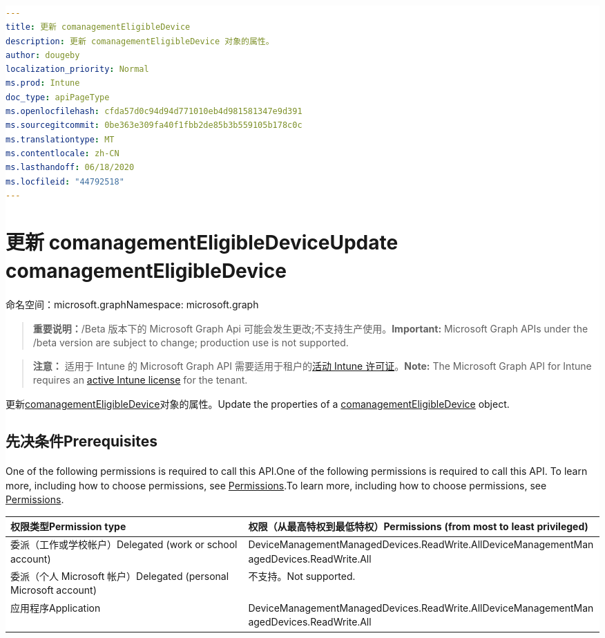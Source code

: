 ```yaml
---
title: 更新 comanagementEligibleDevice
description: 更新 comanagementEligibleDevice 对象的属性。
author: dougeby
localization_priority: Normal
ms.prod: Intune
doc_type: apiPageType
ms.openlocfilehash: cfda57d0c94d94d771010eb4d981581347e9d391
ms.sourcegitcommit: 0be363e309fa40f1fbb2de85b3b559105b178c0c
ms.translationtype: MT
ms.contentlocale: zh-CN
ms.lasthandoff: 06/18/2020
ms.locfileid: "44792518"
---
```

# <a name="update-comanagementeligibledevice"></a><span data-ttu-id="8cf87-103">更新 comanagementEligibleDevice</span><span class="sxs-lookup"><span data-stu-id="8cf87-103">Update comanagementEligibleDevice</span></span>

<span data-ttu-id="8cf87-104">命名空间：microsoft.graph</span><span class="sxs-lookup"><span data-stu-id="8cf87-104">Namespace: microsoft.graph</span></span>

> <span data-ttu-id="8cf87-105">**重要说明：**/Beta 版本下的 Microsoft Graph Api 可能会发生更改;不支持生产使用。</span><span class="sxs-lookup"><span data-stu-id="8cf87-105">**Important:** Microsoft Graph APIs under the /beta version are subject to change; production use is not supported.</span></span>

> <span data-ttu-id="8cf87-106">**注意：** 适用于 Intune 的 Microsoft Graph API 需要适用于租户的[活动 Intune 许可证](https://go.microsoft.com/fwlink/?linkid=839381)。</span><span class="sxs-lookup"><span data-stu-id="8cf87-106">**Note:** The Microsoft Graph API for Intune requires an [active Intune license](https://go.microsoft.com/fwlink/?linkid=839381) for the tenant.</span></span>

<span data-ttu-id="8cf87-107">更新[comanagementEligibleDevice](../resources/intune-devices-comanagementeligibledevice.md)对象的属性。</span><span class="sxs-lookup"><span data-stu-id="8cf87-107">Update the properties of a [comanagementEligibleDevice](../resources/intune-devices-comanagementeligibledevice.md) object.</span></span>

## <a name="prerequisites"></a><span data-ttu-id="8cf87-108">先决条件</span><span class="sxs-lookup"><span data-stu-id="8cf87-108">Prerequisites</span></span>
<span data-ttu-id="8cf87-109">One of the following permissions is required to call this API.</span><span class="sxs-lookup"><span data-stu-id="8cf87-109">One of the following permissions is required to call this API.</span></span> <span data-ttu-id="8cf87-110">To learn more, including how to choose permissions, see [Permissions](/graph/permissions-reference).</span><span class="sxs-lookup"><span data-stu-id="8cf87-110">To learn more, including how to choose permissions, see [Permissions](/graph/permissions-reference).</span></span>

|<span data-ttu-id="8cf87-111">权限类型</span><span class="sxs-lookup"><span data-stu-id="8cf87-111">Permission type</span></span>|<span data-ttu-id="8cf87-112">权限（从最高特权到最低特权）</span><span class="sxs-lookup"><span data-stu-id="8cf87-112">Permissions (from most to least privileged)</span></span>|
|:---|:---|
|<span data-ttu-id="8cf87-113">委派（工作或学校帐户）</span><span class="sxs-lookup"><span data-stu-id="8cf87-113">Delegated (work or school account)</span></span>|<span data-ttu-id="8cf87-114">DeviceManagementManagedDevices.ReadWrite.All</span><span class="sxs-lookup"><span data-stu-id="8cf87-114">DeviceManagementManagedDevices.ReadWrite.All</span></span>|
|<span data-ttu-id="8cf87-115">委派（个人 Microsoft 帐户）</span><span class="sxs-lookup"><span data-stu-id="8cf87-115">Delegated (personal Microsoft account)</span></span>|<span data-ttu-id="8cf87-116">不支持。</span><span class="sxs-lookup"><span data-stu-id="8cf87-116">Not supported.</span></span>|
|<span data-ttu-id="8cf87-117">应用程序</span><span class="sxs-lookup"><span data-stu-id="8cf87-117">Application</span></span>|<span data-ttu-id="8cf87-118">DeviceManagementManagedDevices.ReadWrite.All</span><span class="sxs-lookup"><span data-stu-id="8cf87-118">DeviceManagementManagedDevices.ReadWrite.All</span></span>|
